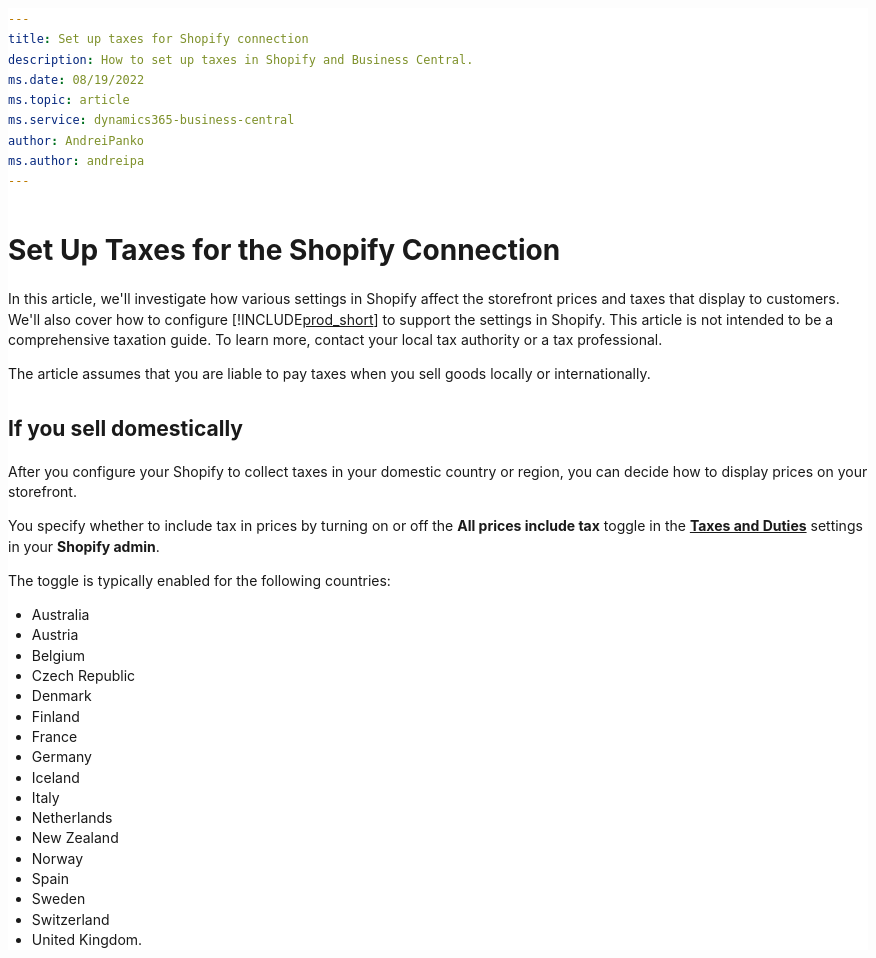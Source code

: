 ```yaml
---
title: Set up taxes for Shopify connection
description: How to set up taxes in Shopify and Business Central.
ms.date: 08/19/2022
ms.topic: article
ms.service: dynamics365-business-central
author: AndreiPanko
ms.author: andreipa
---
```


# <a name="set-up-taxes-for-the-shopify-connection" />Set Up Taxes for the Shopify Connection

In this article, we'll investigate how various settings in Shopify affect the storefront prices and taxes that display to customers. We'll also cover how to configure [!INCLUDE[prod_short](../includes/prod_short.md)] to support the settings in Shopify. This article is not intended to be a comprehensive taxation guide. To learn more, contact your local tax authority or a tax professional.  

The article assumes that you are liable to pay taxes when you sell goods locally or internationally.

## <a name="if-you-sell-domestically" />If you sell domestically

After you configure your Shopify to collect taxes in your domestic country or region, you can decide how to display prices on your storefront.

You specify whether to include tax in prices by turning on or off the **All prices include tax** toggle in the [**Taxes and Duties**](https://www.shopify.com/admin/settings/taxes) settings in your **Shopify admin**.

The toggle is typically enabled for the following countries:

* Australia
* Austria
* Belgium
* Czech Republic
* Denmark
* Finland
* France
* Germany
* Iceland
* Italy
* Netherlands
* New Zealand
* Norway
* Spain
* Sweden
* Switzerland
* United Kingdom. 
